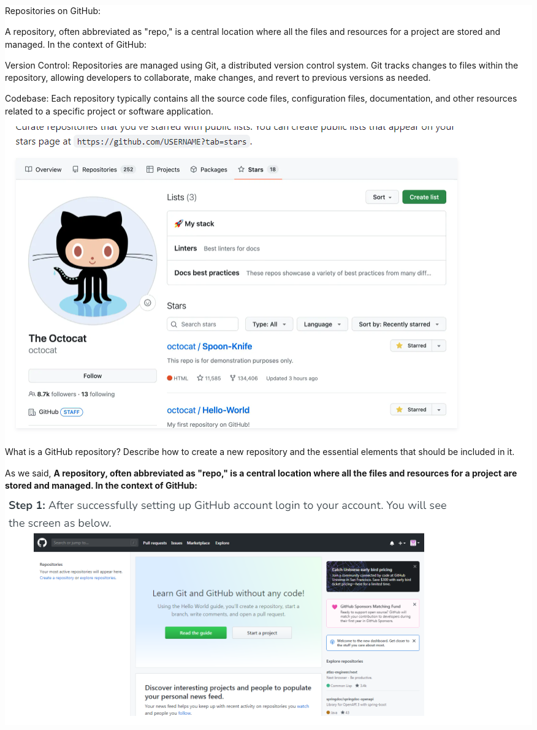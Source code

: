 Repositories on GitHub:

A repository, often abbreviated as "repo," is a central location where all the files and resources for a project are stored and managed. In the context of GitHub:

Version Control: Repositories are managed using Git, a distributed version control system. Git tracks changes to files within the repository, allowing developers to collaborate, make changes, and revert to previous versions as needed.

Codebase: Each repository typically contains all the source code files, configuration files, documentation, and other resources related to a specific project or software application.

![alt text](image.png)

What is a GitHub repository? Describe how to create a new repository and the essential elements that should be included in it.

As we said, **A repository, often abbreviated as "repo," is a central location where all the files and resources for a project are stored and managed. In the context of GitHub:**

![alt text](image-1.png)